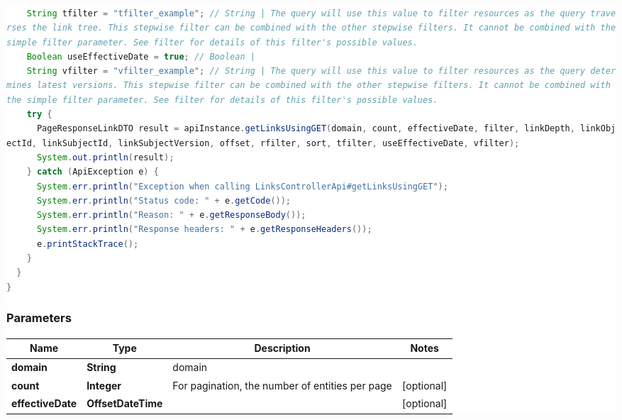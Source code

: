 ```java
    String tfilter = "tfilter_example"; // String | The query will use this value to filter resources as the query traverses the link tree. This stepwise filter can be combined with the other stepwise filters. It cannot be combined with the simple filter parameter. See filter for details of this filter's possible values.
    Boolean useEffectiveDate = true; // Boolean | 
    String vfilter = "vfilter_example"; // String | The query will use this value to filter resources as the query determines latest versions. This stepwise filter can be combined with the other stepwise filters. It cannot be combined with the simple filter parameter. See filter for details of this filter's possible values.
    try {
      PageResponseLinkDTO result = apiInstance.getLinksUsingGET(domain, count, effectiveDate, filter, linkDepth, linkObjectId, linkSubjectId, linkSubjectVersion, offset, rfilter, sort, tfilter, useEffectiveDate, vfilter);
      System.out.println(result);
    } catch (ApiException e) {
      System.err.println("Exception when calling LinksControllerApi#getLinksUsingGET");
      System.err.println("Status code: " + e.getCode());
      System.err.println("Reason: " + e.getResponseBody());
      System.err.println("Response headers: " + e.getResponseHeaders());
      e.printStackTrace();
    }
  }
}
```

### Parameters

| Name | Type | Description  | Notes |
|------------- | ------------- | ------------- | -------------|
| **domain** | **String**| domain | |
| **count** | **Integer**| For pagination, the number of entities per page | [optional] |
| **effectiveDate** | **OffsetDateTime**|  | [optional] |